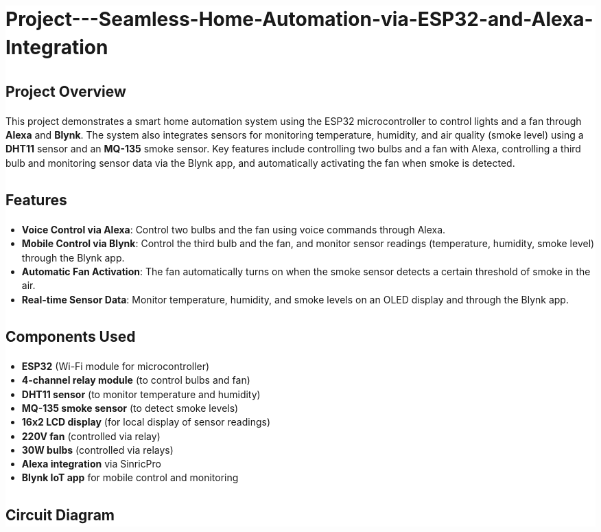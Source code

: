 # Project---Seamless-Home-Automation-via-ESP32-and-Alexa-Integration

## Project Overview

This project demonstrates a smart home automation system using the ESP32 microcontroller to control lights and a fan through **Alexa** and **Blynk**. The system also integrates sensors for monitoring temperature, humidity, and air quality (smoke level) using a **DHT11** sensor and an **MQ-135** smoke sensor. Key features include controlling two bulbs and a fan with Alexa, controlling a third bulb and monitoring sensor data via the Blynk app, and automatically activating the fan when smoke is detected.

## Features

- **Voice Control via Alexa**: Control two bulbs and the fan using voice commands through Alexa.
- **Mobile Control via Blynk**: Control the third bulb and the fan, and monitor sensor readings (temperature, humidity, smoke level) through the Blynk app.
- **Automatic Fan Activation**: The fan automatically turns on when the smoke sensor detects a certain threshold of smoke in the air.
- **Real-time Sensor Data**: Monitor temperature, humidity, and smoke levels on an OLED display and through the Blynk app.

## Components Used

- **ESP32** (Wi-Fi module for microcontroller)
- **4-channel relay module** (to control bulbs and fan)
- **DHT11 sensor** (to monitor temperature and humidity)
- **MQ-135 smoke sensor** (to detect smoke levels)
- **16x2 LCD display** (for local display of sensor readings)
- **220V fan** (controlled via relay)
- **30W bulbs** (controlled via relays)
- **Alexa integration** via SinricPro
- **Blynk IoT app** for mobile control and monitoring

## Circuit Diagram
